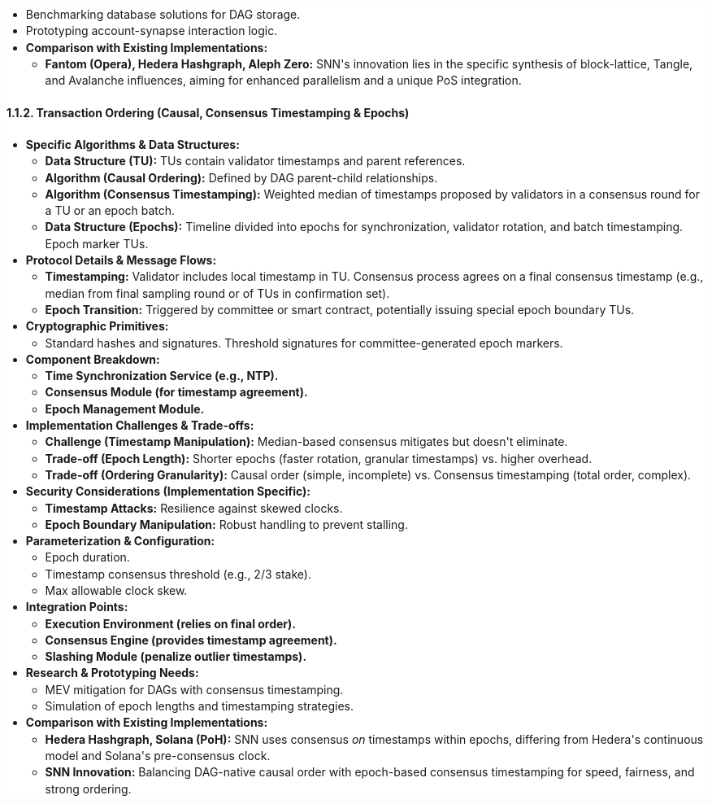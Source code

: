   - Benchmarking database solutions for DAG storage.
  - Prototyping account-synapse interaction logic.
- **Comparison with Existing Implementations:**
  - **Fantom (Opera), Hedera Hashgraph, Aleph Zero:** SNN's innovation lies in the specific synthesis of block-lattice, Tangle, and Avalanche influences, aiming for enhanced parallelism and a unique PoS integration.

#### 1.1.2. Transaction Ordering (Causal, Consensus Timestamping & Epochs)

- **Specific Algorithms & Data Structures:**
  - **Data Structure (TU):** TUs contain validator timestamps and parent references.
  - **Algorithm (Causal Ordering):** Defined by DAG parent-child relationships.
  - **Algorithm (Consensus Timestamping):** Weighted median of timestamps proposed by validators in a consensus round for a TU or an epoch batch.
  - **Data Structure (Epochs):** Timeline divided into epochs for synchronization, validator rotation, and batch timestamping. Epoch marker TUs.
- **Protocol Details & Message Flows:**
  - **Timestamping:** Validator includes local timestamp in TU. Consensus process agrees on a final consensus timestamp (e.g., median from final sampling round or of TUs in confirmation set).
  - **Epoch Transition:** Triggered by committee or smart contract, potentially issuing special epoch boundary TUs.
- **Cryptographic Primitives:**
  - Standard hashes and signatures. Threshold signatures for committee-generated epoch markers.
- **Component Breakdown:**
  - **Time Synchronization Service (e.g., NTP).**
  - **Consensus Module (for timestamp agreement).**
  - **Epoch Management Module.**
- **Implementation Challenges & Trade-offs:**
  - **Challenge (Timestamp Manipulation):** Median-based consensus mitigates but doesn't eliminate.
  - **Trade-off (Epoch Length):** Shorter epochs (faster rotation, granular timestamps) vs. higher overhead.
  - **Trade-off (Ordering Granularity):** Causal order (simple, incomplete) vs. Consensus timestamping (total order, complex).
- **Security Considerations (Implementation Specific):**
  - **Timestamp Attacks:** Resilience against skewed clocks.
  - **Epoch Boundary Manipulation:** Robust handling to prevent stalling.
- **Parameterization & Configuration:**
  - Epoch duration.
  - Timestamp consensus threshold (e.g., 2/3 stake).
  - Max allowable clock skew.
- **Integration Points:**
  - **Execution Environment (relies on final order).**
  - **Consensus Engine (provides timestamp agreement).**
  - **Slashing Module (penalize outlier timestamps).**
- **Research & Prototyping Needs:**
  - MEV mitigation for DAGs with consensus timestamping.
  - Simulation of epoch lengths and timestamping strategies.
- **Comparison with Existing Implementations:**
  - **Hedera Hashgraph, Solana (PoH):** SNN uses consensus _on_ timestamps within epochs, differing from Hedera's continuous model and Solana's pre-consensus clock.
  - **SNN Innovation:** Balancing DAG-native causal order with epoch-based consensus timestamping for speed, fairness, and strong ordering.
